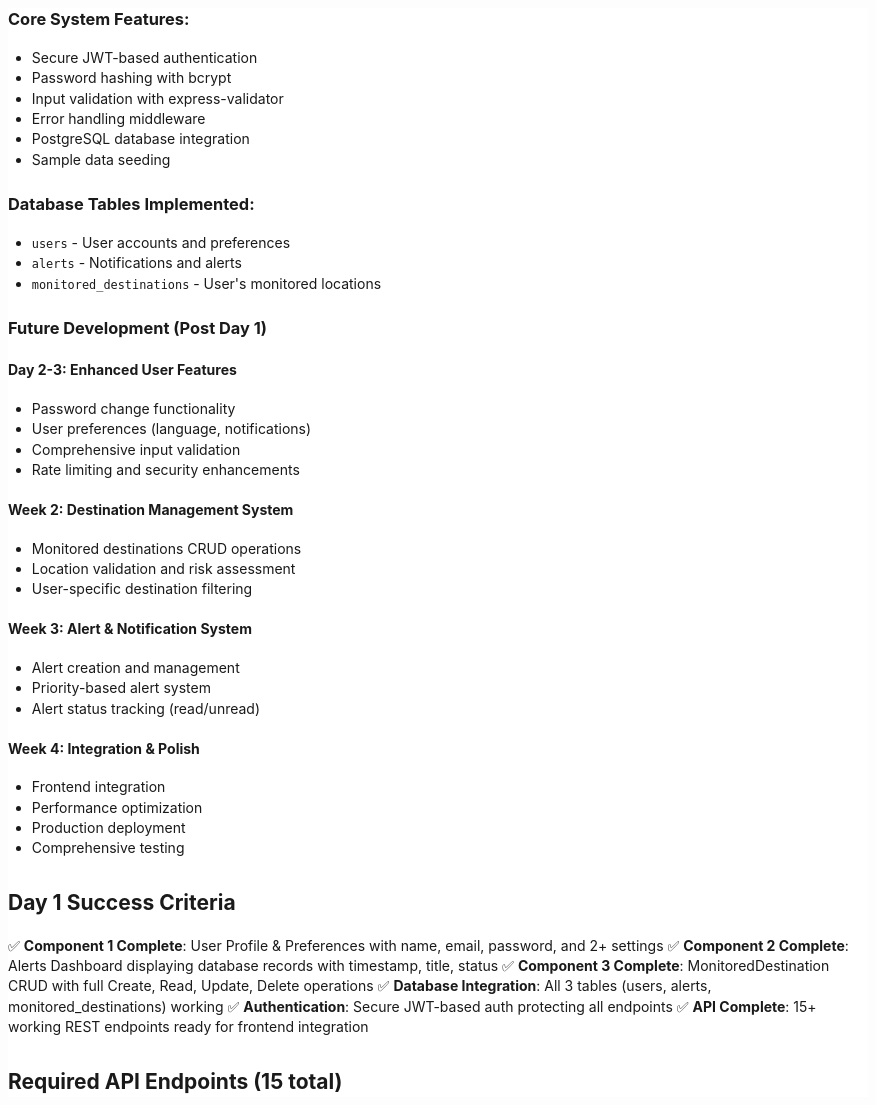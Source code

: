 ### **Core System Features:**
- Secure JWT-based authentication
- Password hashing with bcrypt
- Input validation with express-validator
- Error handling middleware
- PostgreSQL database integration
- Sample data seeding

### **Database Tables Implemented:**
- `users` - User accounts and preferences
- `alerts` - Notifications and alerts
- `monitored_destinations` - User's monitored locations

### Future Development (Post Day 1)

#### Day 2-3: Enhanced User Features
- Password change functionality
- User preferences (language, notifications)
- Comprehensive input validation
- Rate limiting and security enhancements

#### Week 2: Destination Management System
- Monitored destinations CRUD operations
- Location validation and risk assessment
- User-specific destination filtering

#### Week 3: Alert & Notification System
- Alert creation and management
- Priority-based alert system
- Alert status tracking (read/unread)

#### Week 4: Integration & Polish
- Frontend integration
- Performance optimization
- Production deployment
- Comprehensive testing

## Day 1 Success Criteria

✅ **Component 1 Complete**: User Profile & Preferences with name, email, password, and 2+ settings
✅ **Component 2 Complete**: Alerts Dashboard displaying database records with timestamp, title, status
✅ **Component 3 Complete**: MonitoredDestination CRUD with full Create, Read, Update, Delete operations
✅ **Database Integration**: All 3 tables (users, alerts, monitored_destinations) working
✅ **Authentication**: Secure JWT-based auth protecting all endpoints
✅ **API Complete**: 15+ working REST endpoints ready for frontend integration

## Required API Endpoints (15 total)
